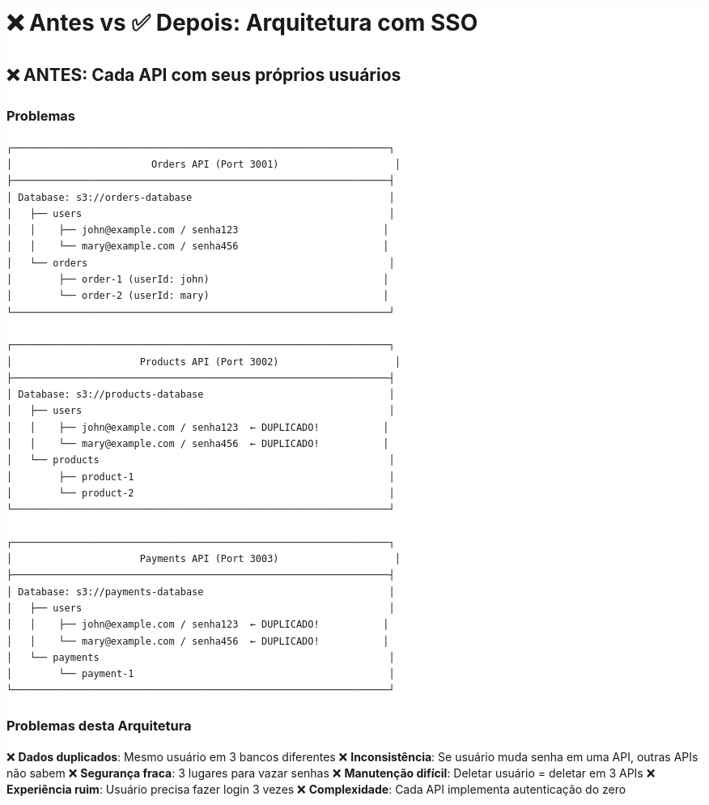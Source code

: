 # ❌ Antes vs ✅ Depois: Arquitetura com SSO

## ❌ ANTES: Cada API com seus próprios usuários

### Problemas

```
┌─────────────────────────────────────────────────────────────────┐
│                        Orders API (Port 3001)                    │
├─────────────────────────────────────────────────────────────────┤
│ Database: s3://orders-database                                  │
│   ├── users                                                     │
│   │    ├── john@example.com / senha123                         │
│   │    └── mary@example.com / senha456                         │
│   └── orders                                                    │
│        ├── order-1 (userId: john)                              │
│        └── order-2 (userId: mary)                              │
└─────────────────────────────────────────────────────────────────┘

┌─────────────────────────────────────────────────────────────────┐
│                      Products API (Port 3002)                    │
├─────────────────────────────────────────────────────────────────┤
│ Database: s3://products-database                                │
│   ├── users                                                     │
│   │    ├── john@example.com / senha123  ← DUPLICADO!           │
│   │    └── mary@example.com / senha456  ← DUPLICADO!           │
│   └── products                                                  │
│        ├── product-1                                            │
│        └── product-2                                            │
└─────────────────────────────────────────────────────────────────┘

┌─────────────────────────────────────────────────────────────────┐
│                      Payments API (Port 3003)                    │
├─────────────────────────────────────────────────────────────────┤
│ Database: s3://payments-database                                │
│   ├── users                                                     │
│   │    ├── john@example.com / senha123  ← DUPLICADO!           │
│   │    └── mary@example.com / senha456  ← DUPLICADO!           │
│   └── payments                                                  │
│        └── payment-1                                            │
└─────────────────────────────────────────────────────────────────┘
```

### Problemas desta Arquitetura

❌ **Dados duplicados**: Mesmo usuário em 3 bancos diferentes
❌ **Inconsistência**: Se usuário muda senha em uma API, outras APIs não sabem
❌ **Segurança fraca**: 3 lugares para vazar senhas
❌ **Manutenção difícil**: Deletar usuário = deletar em 3 APIs
❌ **Experiência ruim**: Usuário precisa fazer login 3 vezes
❌ **Complexidade**: Cada API implementa autenticação do zero
